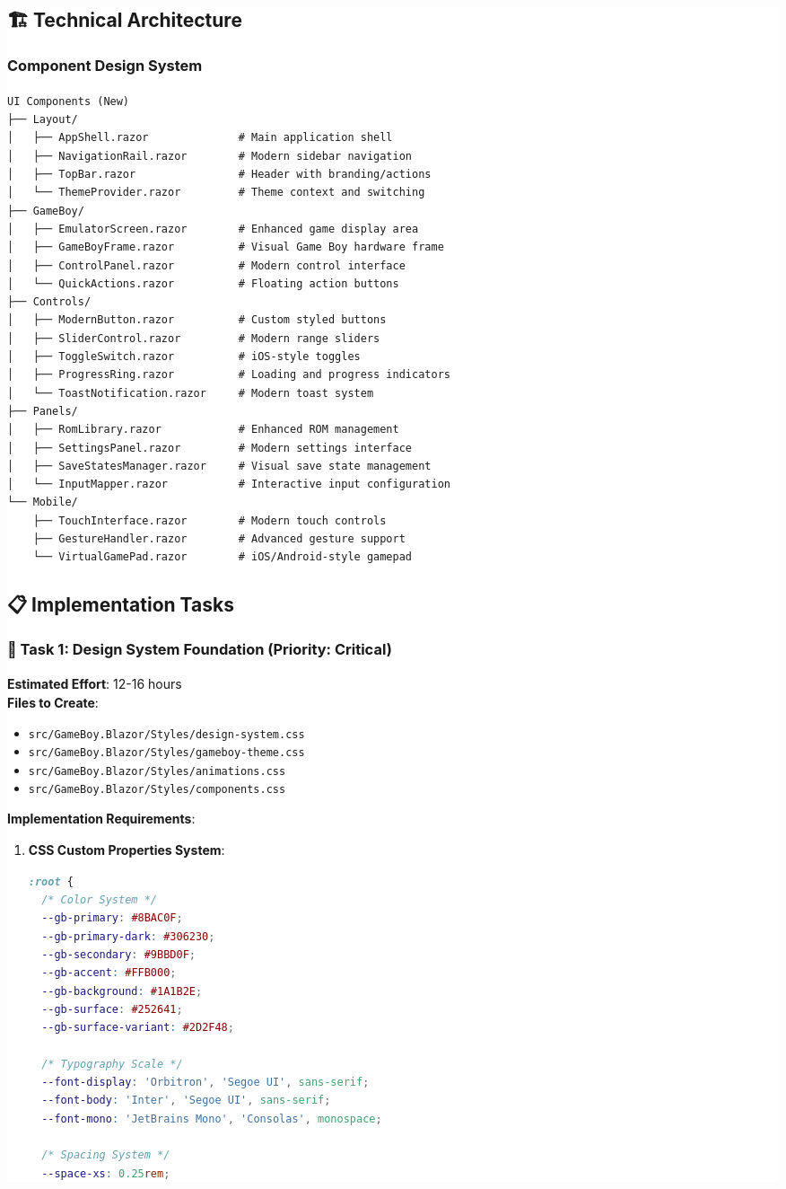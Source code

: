 ## 🏗️ Technical Architecture

### Component Design System
```
UI Components (New)
├── Layout/
│   ├── AppShell.razor              # Main application shell
│   ├── NavigationRail.razor        # Modern sidebar navigation  
│   ├── TopBar.razor                # Header with branding/actions
│   └── ThemeProvider.razor         # Theme context and switching
├── GameBoy/
│   ├── EmulatorScreen.razor        # Enhanced game display area
│   ├── GameBoyFrame.razor          # Visual Game Boy hardware frame
│   ├── ControlPanel.razor          # Modern control interface
│   └── QuickActions.razor          # Floating action buttons
├── Controls/
│   ├── ModernButton.razor          # Custom styled buttons
│   ├── SliderControl.razor         # Modern range sliders
│   ├── ToggleSwitch.razor          # iOS-style toggles
│   ├── ProgressRing.razor          # Loading and progress indicators
│   └── ToastNotification.razor     # Modern toast system
├── Panels/
│   ├── RomLibrary.razor            # Enhanced ROM management
│   ├── SettingsPanel.razor         # Modern settings interface
│   ├── SaveStatesManager.razor     # Visual save state management
│   └── InputMapper.razor           # Interactive input configuration
└── Mobile/
    ├── TouchInterface.razor        # Modern touch controls
    ├── GestureHandler.razor        # Advanced gesture support
    └── VirtualGamePad.razor        # iOS/Android-style gamepad
```

## 📋 Implementation Tasks

### 🎨 Task 1: Design System Foundation (Priority: Critical)
**Estimated Effort**: 12-16 hours  
**Files to Create**:
- `src/GameBoy.Blazor/Styles/design-system.css`
- `src/GameBoy.Blazor/Styles/gameboy-theme.css`
- `src/GameBoy.Blazor/Styles/animations.css`
- `src/GameBoy.Blazor/Styles/components.css`

**Implementation Requirements**:
1. **CSS Custom Properties System**:
   ```css
   :root {
     /* Color System */
     --gb-primary: #8BAC0F;
     --gb-primary-dark: #306230;
     --gb-secondary: #9BBD0F;
     --gb-accent: #FFB000;
     --gb-background: #1A1B2E;
     --gb-surface: #252641;
     --gb-surface-variant: #2D2F48;
     
     /* Typography Scale */
     --font-display: 'Orbitron', 'Segoe UI', sans-serif;
     --font-body: 'Inter', 'Segoe UI', sans-serif;
     --font-mono: 'JetBrains Mono', 'Consolas', monospace;
     
     /* Spacing System */
     --space-xs: 0.25rem;
   ```